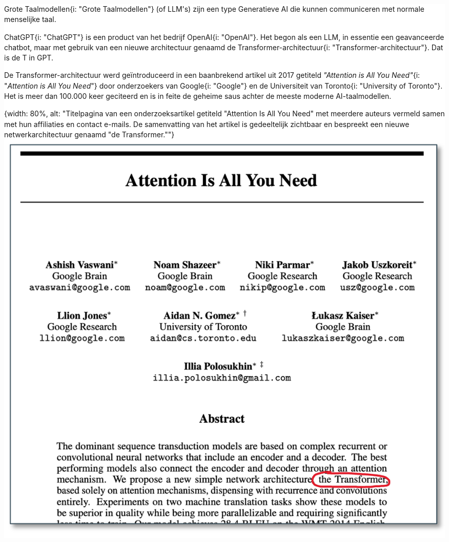 Grote Taalmodellen{i: "Grote Taalmodellen"} (of LLM's) zijn een type Generatieve AI die kunnen communiceren met normale menselijke taal.

ChatGPT{i: "ChatGPT"} is een product van het bedrijf OpenAI{i: "OpenAI"}. Het begon als een LLM, in essentie een geavanceerde chatbot, maar met gebruik van een nieuwe architectuur genaamd de Transformer-architectuur{i: "Transformer-architectuur"}. Dat is de T in GPT.

De Transformer-architectuur werd geïntroduceerd in een baanbrekend artikel uit 2017 getiteld _"Attention is All You Need"_{i: "*Attention is All You Need*"} door onderzoekers van Google{i: "Google"} en de Universiteit van Toronto{i: "University of Toronto"}. Het is meer dan 100.000 keer geciteerd en is in feite de geheime saus achter de meeste moderne AI-taalmodellen.

{width: 80%, alt: "Titelpagina van een onderzoeksartikel getiteld "Attention Is All You Need" met meerdere auteurs vermeld samen met hun affiliaties en contact e-mails. De samenvatting van het artikel is gedeeltelijk zichtbaar en bespreekt een nieuwe netwerkarchitectuur genaamd "de Transformer.""}
![](resources/030-transformer.png)
